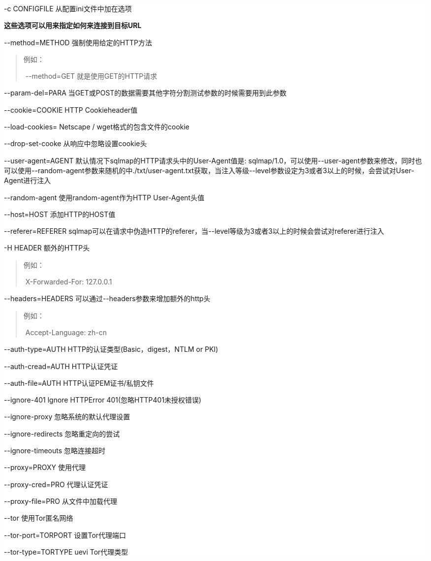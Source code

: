    -c  CONFIGFILE  从配置ini文件中加在选项

   **这些选项可以用来指定如何来连接到目标URL**

   --method=METHOD    强制使用给定的HTTP方法

   > 例如：
   >
   > ​		--method=GET  就是使用GET的HTTP请求

   --param-del=PARA    当GET或POST的数据需要其他字符分割测试参数的时候需要用到此参数

   --cookie=COOKIE      HTTP Cookieheader值

   --load-cookies=     	Netscape / wget格式的包含文件的cookie

   --drop-set-cooke   	从响应中忽略设置cookie头

   --user-agent=AGENT   默认情况下sqlmap的HTTP请求头中的User-Agent值是: sqlmap/1.0，可以使用--user-agent参数来修改，同时也可以使用--random-agent参数来随机的中./txt/user-agent.txt获取，当注入等级--level参数设定为3或者3以上的时候，会尝试对User-Agent进行注入

   --random-agent    使用random-agent作为HTTP User-Agent头值

   --host=HOST  	添加HTTP的HOST值

   --referer=REFERER   sqlmap可以在请求中伪造HTTP的referer，当--level等级为3或者3以上的时候会尝试对referer进行注入

   -H  HEADER  额外的HTTP头

   > 例如：
   >
   > ​		X-Forwarded-For: 127.0.0.1

   --headers=HEADERS   可以通过--headers参数来增加额外的http头

   > 例如：
   >
   > ​		Accept-Language: zh-cn

   --auth-type=AUTH       HTTP的认证类型(Basic，digest，NTLM or PKI)

   --auth-cread=AUTH   HTTP认证凭证

   --auth-file=AUTH HTTP认证PEM证书/私钥文件

   --ignore-401       lgnore HTTPError 401(忽略HTTP401未授权错误)

   --ignore-proxy   忽略系统的默认代理设置

   --ignore-redirects  忽略重定向的尝试

   --ignore-timeouts   忽略连接超时

   --proxy=PROXY    使用代理

   --proxy-cred=PRO   代理认证凭证

   --proxy-file=PRO    从文件中加载代理

   --tor    使用Tor匿名网络

   --tor-port=TORPORT   设置Tor代理端口

   --tor-type=TORTYPE  uevi Tor代理类型
